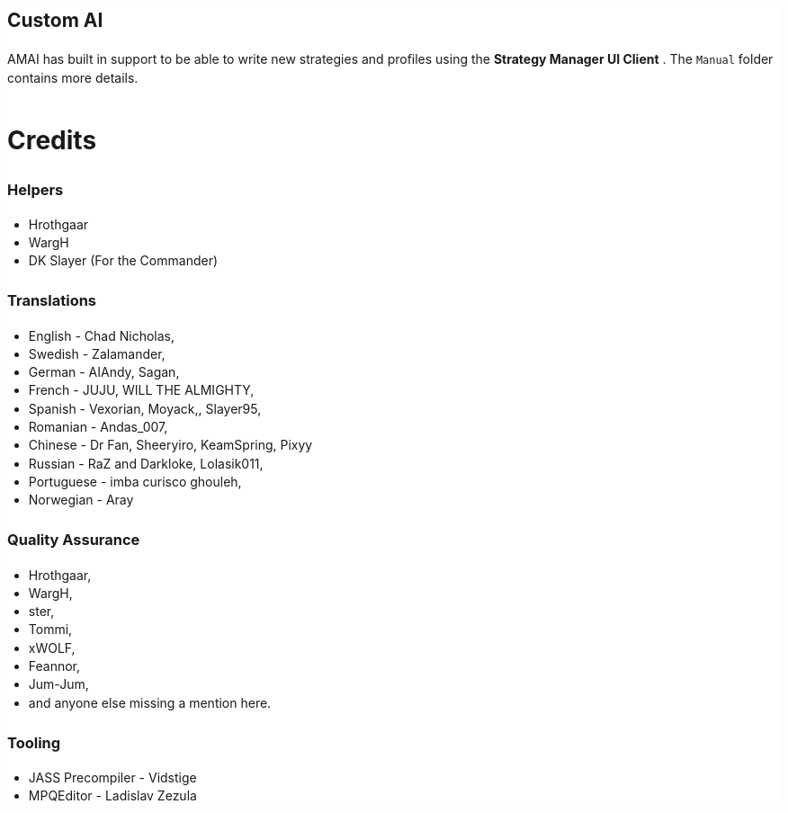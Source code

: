 ## Custom AI
AMAI has built in support to be able to write new strategies and profiles using the **Strategy Manager UI Client** . The `Manual` folder contains more details.

# Credits

### Helpers
- Hrothgaar
- WargH
- DK Slayer (For the Commander)

### Translations
- English - Chad Nicholas,
- Swedish - Zalamander,
- German - AIAndy, Sagan,
- French - JUJU, WILL THE ALMIGHTY,
- Spanish - Vexorian, Moyack,, Slayer95,
- Romanian - Andas_007,
- Chinese - Dr Fan, Sheeryiro, KeamSpring, Pixyy
- Russian - RaZ and Darkloke, Lolasik011,
- Portuguese - imba curisco ghouleh,
- Norwegian - Aray

### Quality Assurance
- Hrothgaar,
- WargH,
- ster,
- Tommi,
- xWOLF,
- Feannor,
- Jum-Jum,
- and anyone else missing a mention here.

### Tooling
- JASS Precompiler - Vidstige
- MPQEditor - Ladislav Zezula
